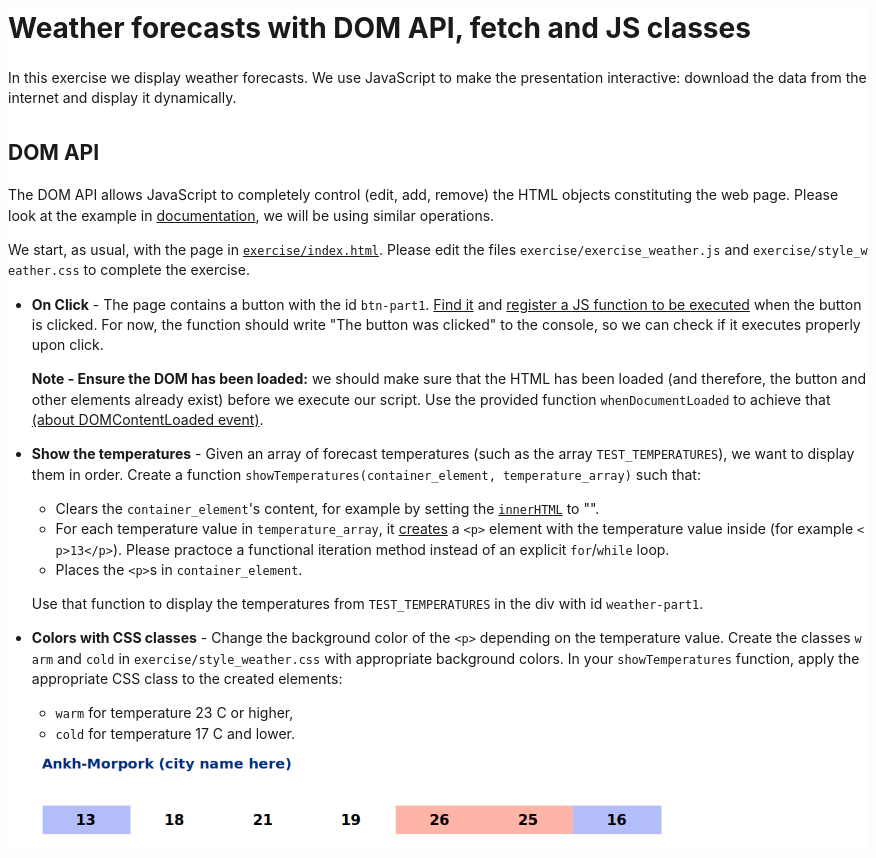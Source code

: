 
# Weather forecasts with DOM API, fetch and JS classes

In this exercise we display weather forecasts.
We use JavaScript to make the presentation interactive: download the data from the internet and display it dynamically.


## DOM API

The DOM API allows JavaScript to completely control (edit, add, remove) the HTML objects constituting the web page.
Please look at the example in [documentation](https://developer.mozilla.org/en-US/docs/Web/API/Document_object_model/Using_the_W3C_DOM_Level_1_Core), we will be using similar operations.

We start, as usual, with the page in [`exercise/index.html`](exercise/index.html). Please edit the files `exercise/exercise_weather.js` and `exercise/style_weather.css` to complete the exercise.

* **On Click** - The page contains a button with the id `btn-part1`. [Find it](https://developer.mozilla.org/en-US/docs/Web/API/Document/getElementById)
and [register a JS function to be executed](https://developer.mozilla.org/en-US/docs/Web/API/EventTarget/addEventListener) when the button is clicked. For now, the function should write "The button was clicked" to the console, so we can check if it executes properly upon click.

	**Note - Ensure the DOM has been loaded:** we should make sure that the HTML has been loaded (and therefore, the button and other elements already exist) before we execute our script. Use the provided function `whenDocumentLoaded` to achieve that [(about DOMContentLoaded event)](https://developer.mozilla.org/en-US/docs/Web/Events/DOMContentLoaded).

* **Show the temperatures** - Given an array of forecast temperatures (such as the array `TEST_TEMPERATURES`), we want to display them in order. Create a function `showTemperatures(container_element, temperature_array)` such that:

	* Clears the `container_element`'s content, for example by setting the [`innerHTML`](https://developer.mozilla.org/en-US/docs/Web/API/Element/innerHTML) to "".
	* For each temperature value in `temperature_array`, it [creates](https://developer.mozilla.org/en-US/docs/Web/API/Document/createElement) a `<p>` element with the temperature value inside (for example `<p>13</p>`).
	Please practoce a functional iteration method instead of an explicit `for`/`while` loop.
	* Places the `<p>`s in `container_element`.

	Use that function to display the temperatures from `TEST_TEMPERATURES` in the div with id `weather-part1`.

* **Colors with CSS classes** - Change the background color of the `<p>` depending on the temperature value.
	Create the classes `warm` and `cold` in `exercise/style_weather.css` with appropriate background colors.
	In your `showTemperatures` function, apply the appropriate CSS class to the created elements:

	* `warm` for temperature 23 C or higher,
	* `cold` for temperature 17 C and lower.

	<img src="task_images/temperatures_with_color.png" width="640" />
